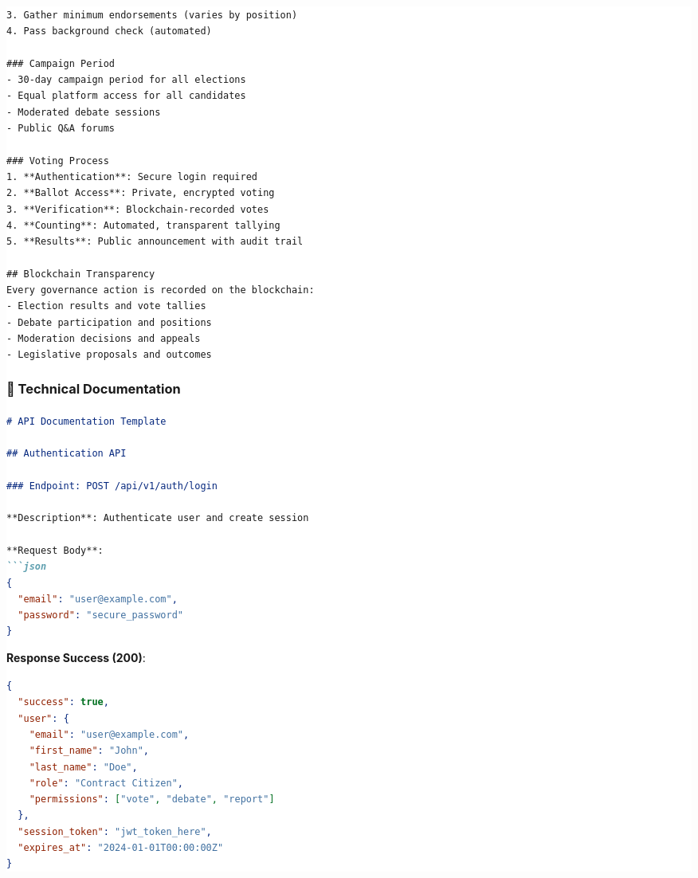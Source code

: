 ```
3. Gather minimum endorsements (varies by position)
4. Pass background check (automated)

### Campaign Period
- 30-day campaign period for all elections
- Equal platform access for all candidates
- Moderated debate sessions
- Public Q&A forums

### Voting Process
1. **Authentication**: Secure login required
2. **Ballot Access**: Private, encrypted voting
3. **Verification**: Blockchain-recorded votes
4. **Counting**: Automated, transparent tallying
5. **Results**: Public announcement with audit trail

## Blockchain Transparency
Every governance action is recorded on the blockchain:
- Election results and vote tallies
- Debate participation and positions
- Moderation decisions and appeals
- Legislative proposals and outcomes
```

### 🔧 Technical Documentation
```markdown
# API Documentation Template

## Authentication API

### Endpoint: POST /api/v1/auth/login

**Description**: Authenticate user and create session

**Request Body**:
```json
{
  "email": "user@example.com",
  "password": "secure_password"
}
```

**Response Success (200)**:
```json
{
  "success": true,
  "user": {
    "email": "user@example.com",
    "first_name": "John",
    "last_name": "Doe",
    "role": "Contract Citizen",
    "permissions": ["vote", "debate", "report"]
  },
  "session_token": "jwt_token_here",
  "expires_at": "2024-01-01T00:00:00Z"
}
```
